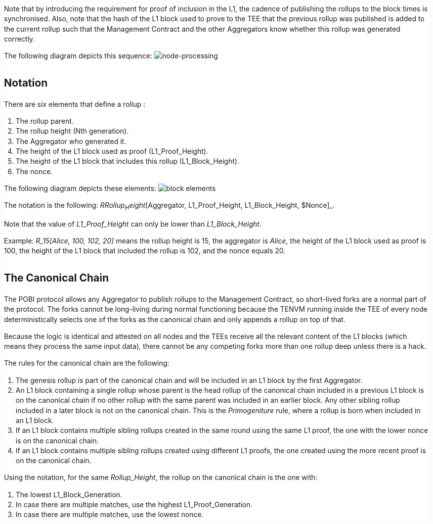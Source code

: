 Note that by introducing the requirement for proof of inclusion in the L1, the cadence of publishing the rollups to the block times is synchronised. Also, note that the hash of the L1 block used to prove to the TEE that the previous rollup was published is added to the current rollup such that the Management Contract and the other Aggregators know whether this rollup was generated correctly.

The following diagram depicts this sequence:
![node-processing](https://raw.githubusercontent.com/ten-protocol/ten-whitepaper/refs/heads/main/images/node-processing.png)

## Notation
There are six elements that define a rollup :

1. The rollup parent.
2. The rollup height (Nth generation).
3. The Aggregator who generated it.
4. The height of the L1 block used as proof (L1_Proof_Height).
5. The height of the L1 block that includes this rollup (L1_Block_Height).
6. The nonce.

The following diagram depicts these elements:
![block elements](https://raw.githubusercontent.com/ten-protocol/ten-whitepaper/refs/heads/main/images/block-elements.png)

The notation is the following: _R_$Rollup_Height[$Aggregator, L1_Proof_Height, L1_Block_Height, $Nonce]_.

Note that the value of _L1_Proof_Height_ can only be lower than _L1_Block_Height_.

Example: _R_15[Alice, 100, 102, 20]_ means the rollup height is 15, the aggregator is _Alice_, the height of the L1 block used as proof is 100, the height of the L1 block that included the rollup is 102, and the nonce equals 20.

## The Canonical Chain
The POBI protocol allows any Aggregator to publish rollups to the Management Contract, so short-lived forks are a normal part of the protocol. The forks cannot be long-living during normal functioning because the TENVM running inside the TEE of every node deterministically selects one of the forks as the canonical chain and only appends a rollup on top of that. 

Because the logic is identical and attested on all nodes and the TEEs receive all the relevant content of the L1 blocks (which means they process the same input data), there cannot be any competing forks more than one rollup deep unless there is a hack.

The rules for the canonical chain are the following:
1. The genesis rollup is part of the canonical chain and will be included in an L1 block by the first Aggregator.
2. An L1 block containing a single rollup whose parent is the head rollup of the canonical chain included in a previous L1 block is on the canonical chain if no other rollup with the same parent was included in an earlier block. Any other sibling rollup included in a later block is not on the canonical chain. This is the _Primogeniture_ rule, where a rollup is born when included in an L1 block.
3. If an L1 block contains multiple sibling rollups created in the same round using the same L1 proof, the one with the lower nonce is on the canonical chain.
4. If an L1 block contains multiple sibling rollups created using different L1 proofs, the one created using the more recent proof is on the canonical chain.

Using the notation, for the same _Rollup_Height_, the rollup on the canonical chain is the one with:
1. The lowest L1_Block_Generation. 
2. In case there are multiple matches, use the highest L1_Proof_Generation. 
3. In case there are multiple matches, use the lowest nonce.
